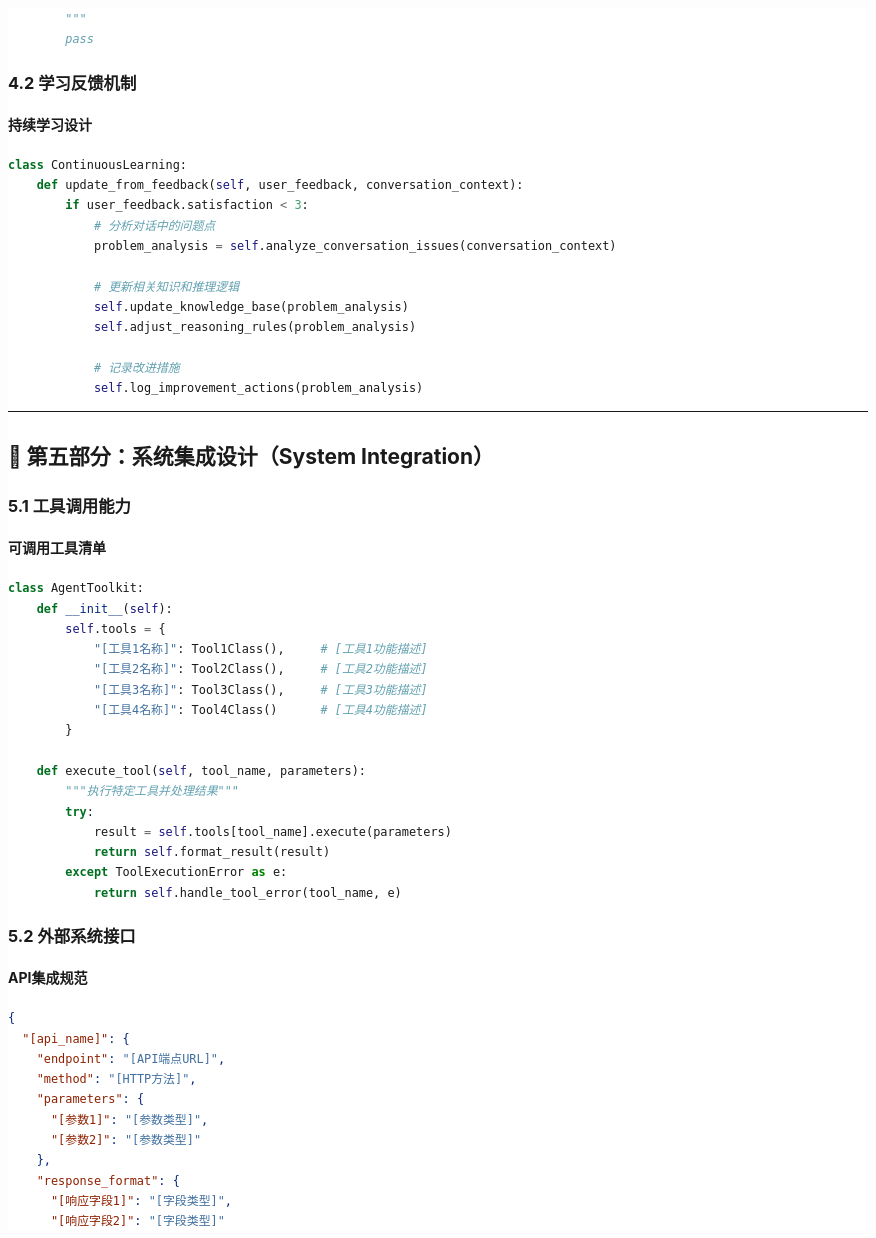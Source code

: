 ```python
        """
        pass
```

### 4.2 学习反馈机制

#### 持续学习设计
```python
class ContinuousLearning:
    def update_from_feedback(self, user_feedback, conversation_context):
        if user_feedback.satisfaction < 3:
            # 分析对话中的问题点
            problem_analysis = self.analyze_conversation_issues(conversation_context)
            
            # 更新相关知识和推理逻辑
            self.update_knowledge_base(problem_analysis)
            self.adjust_reasoning_rules(problem_analysis)
            
            # 记录改进措施
            self.log_improvement_actions(problem_analysis)
```

---

## 🔧 第五部分：系统集成设计（System Integration）

### 5.1 工具调用能力

#### 可调用工具清单
```python
class AgentToolkit:
    def __init__(self):
        self.tools = {
            "[工具1名称]": Tool1Class(),     # [工具1功能描述]
            "[工具2名称]": Tool2Class(),     # [工具2功能描述]  
            "[工具3名称]": Tool3Class(),     # [工具3功能描述]
            "[工具4名称]": Tool4Class()      # [工具4功能描述]
        }
    
    def execute_tool(self, tool_name, parameters):
        """执行特定工具并处理结果"""
        try:
            result = self.tools[tool_name].execute(parameters)
            return self.format_result(result)
        except ToolExecutionError as e:
            return self.handle_tool_error(tool_name, e)
```

### 5.2 外部系统接口

#### API集成规范
```json
{
  "[api_name]": {
    "endpoint": "[API端点URL]",
    "method": "[HTTP方法]",
    "parameters": {
      "[参数1]": "[参数类型]",
      "[参数2]": "[参数类型]"
    },
    "response_format": {
      "[响应字段1]": "[字段类型]",
      "[响应字段2]": "[字段类型]"
```